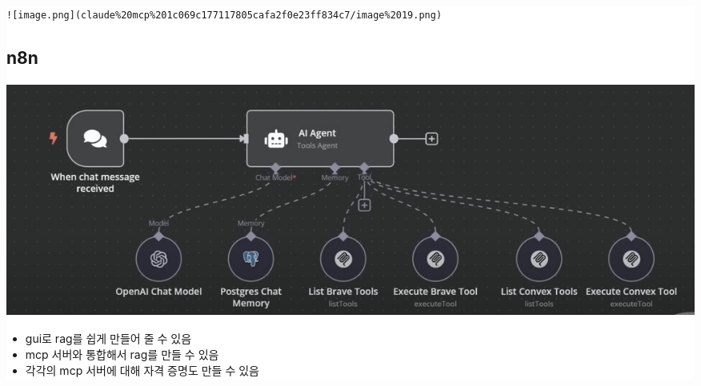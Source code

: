     ![image.png](claude%20mcp%201c069c177117805cafa2f0e23ff834c7/image%2019.png)
    

## n8n

![image.png](claude%20mcp%201c069c177117805cafa2f0e23ff834c7/image%2020.png)

- gui로 rag를 쉽게 만들어 줄 수 있음
- mcp 서버와 통합해서 rag를 만들 수 있음
- 각각의 mcp 서버에 대해 자격 증명도 만들 수 있음
